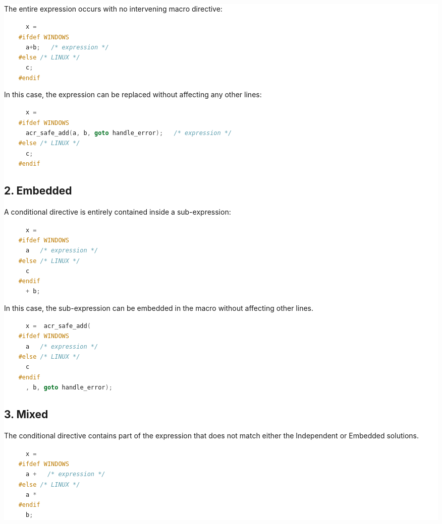 The entire expression occurs with no intervening macro directive:

```c
      x =
    #ifdef WINDOWS
      a+b;   /* expression */
    #else /* LINUX */
      c;
    #endif
```

In this case, the expression can be replaced without affecting any other lines:

```c
      x =
    #ifdef WINDOWS
      acr_safe_add(a, b, goto handle_error);   /* expression */
    #else /* LINUX */
      c;
    #endif
```

## 2. Embedded

A conditional directive is entirely contained inside a sub-expression:

```c
      x =
    #ifdef WINDOWS
      a   /* expression */
    #else /* LINUX */
      c
    #endif
      + b;
```

In this case, the sub-expression can be embedded in the macro without affecting other lines.

```c
      x =  acr_safe_add(
    #ifdef WINDOWS
      a   /* expression */
    #else /* LINUX */
      c
    #endif
      , b, goto handle_error);
```

## 3. Mixed

The conditional directive contains part of the expression that does not match either the Independent or Embedded solutions.

```c
      x =
    #ifdef WINDOWS
      a +   /* expression */
    #else /* LINUX */
      a *
    #endif
      b;
```
